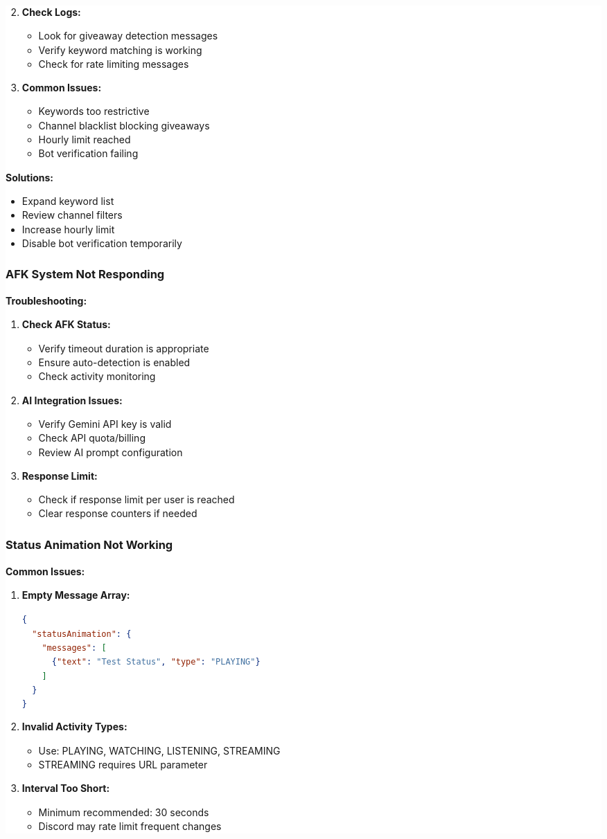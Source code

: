 2. **Check Logs:**
   - Look for giveaway detection messages
   - Verify keyword matching is working
   - Check for rate limiting messages

3. **Common Issues:**
   - Keywords too restrictive
   - Channel blacklist blocking giveaways
   - Hourly limit reached
   - Bot verification failing

**Solutions:**
- Expand keyword list
- Review channel filters
- Increase hourly limit
- Disable bot verification temporarily

### AFK System Not Responding
**Troubleshooting:**

1. **Check AFK Status:**
   - Verify timeout duration is appropriate
   - Ensure auto-detection is enabled
   - Check activity monitoring

2. **AI Integration Issues:**
   - Verify Gemini API key is valid
   - Check API quota/billing
   - Review AI prompt configuration

3. **Response Limit:**
   - Check if response limit per user is reached
   - Clear response counters if needed

### Status Animation Not Working
**Common Issues:**

1. **Empty Message Array:**
   ```json
   {
     "statusAnimation": {
       "messages": [
         {"text": "Test Status", "type": "PLAYING"}
       ]
     }
   }
   ```

2. **Invalid Activity Types:**
   - Use: PLAYING, WATCHING, LISTENING, STREAMING
   - STREAMING requires URL parameter

3. **Interval Too Short:**
   - Minimum recommended: 30 seconds
   - Discord may rate limit frequent changes
